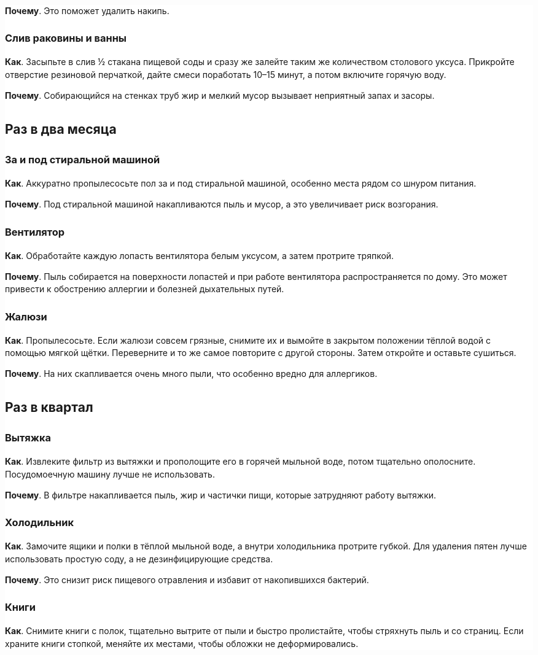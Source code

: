 **Почему**. Это поможет удалить накипь.

### Слив раковины и ванны

**Как**. Засыпьте в слив ½ стакана пищевой соды и сразу же залейте таким же количеством столового уксуса. Прикройте отверстие резиновой перчаткой, дайте смеси поработать 10–15 минут, а потом включите горячую воду.

**Почему**. Собирающийся на стенках труб жир и мелкий мусор вызывает неприятный запах и засоры.

## Раз в два месяца

### За и под стиральной машиной

**Как**. Аккуратно пропылесосьте пол за и под стиральной машиной, особенно места рядом со шнуром питания.

**Почему**. Под стиральной машиной накапливаются пыль и мусор, а это увеличивает риск возгорания.

### Вентилятор

**Как**. Обработайте каждую лопасть вентилятора белым уксусом, а затем протрите тряпкой.

**Почему**. Пыль собирается на поверхности лопастей и при работе вентилятора распространяется по дому. Это может привести к обострению аллергии и болезней дыхательных путей.

### Жалюзи

**Как**. Пропылесосьте. Если жалюзи совсем грязные, снимите их и вымойте в закрытом положении тёплой водой с помощью мягкой щётки. Переверните и то же самое повторите с другой стороны. Затем откройте и оставьте сушиться.

**Почему**. На них скапливается очень много пыли, что особенно вредно для аллергиков.

## Раз в квартал

### Вытяжка

**Как**. Извлеките фильтр из вытяжки и прополощите его в горячей мыльной воде, потом тщательно ополосните. Посудомоечную машину лучше не использовать.

**Почему**. В фильтре накапливается пыль, жир и частички пищи, которые затрудняют работу вытяжки.

### Холодильник

**Как**. Замочите ящики и полки в тёплой мыльной воде, а внутри холодильника протрите губкой. Для удаления пятен лучше использовать простую соду, а не дезинфицирующие средства.

**Почему**. Это снизит риск пищевого отравления и избавит от накопившихся бактерий.

### Книги

**Как**. Снимите книги с полок, тщательно вытрите от пыли и быстро пролистайте, чтобы стряхнуть пыль и со страниц. Если храните книги стопкой, меняйте их местами, чтобы обложки не деформировались.
